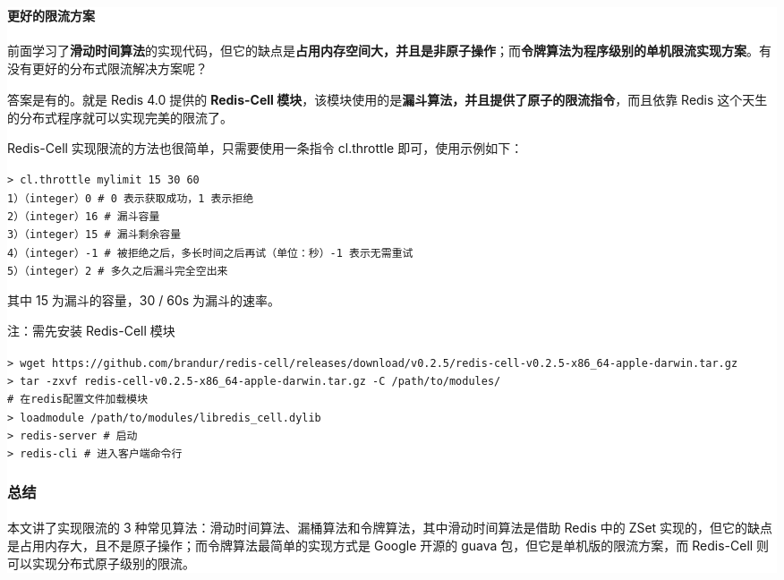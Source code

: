 #### 更好的限流方案

前面学习了**滑动时间算法**的实现代码，但它的缺点是**占用内存空间大，并且是非原子操作**；而**令牌算法为程序级别的单机限流实现方案**。有没有更好的分布式限流解决方案呢？

答案是有的。就是 Redis 4.0 提供的 **Redis-Cell 模块**，该模块使用的是**漏斗算法，并且提供了原子的限流指令**，而且依靠 Redis 这个天生的分布式程序就可以实现完美的限流了。

Redis-Cell 实现限流的方法也很简单，只需要使用一条指令 cl.throttle 即可，使用示例如下：

```shell
> cl.throttle mylimit 15 30 60
1）（integer）0 # 0 表示获取成功，1 表示拒绝
2）（integer）16 # 漏斗容量
3）（integer）15 # 漏斗剩余容量
4）（integer）-1 # 被拒绝之后，多长时间之后再试（单位：秒）-1 表示无需重试
5）（integer）2 # 多久之后漏斗完全空出来
```

其中 15 为漏斗的容量，30 / 60s 为漏斗的速率。

注：需先安装 Redis-Cell 模块

```shell
> wget https://github.com/brandur/redis-cell/releases/download/v0.2.5/redis-cell-v0.2.5-x86_64-apple-darwin.tar.gz
> tar -zxvf redis-cell-v0.2.5-x86_64-apple-darwin.tar.gz -C /path/to/modules/
# 在redis配置文件加载模块
> loadmodule /path/to/modules/libredis_cell.dylib
> redis-server # 启动
> redis-cli # 进入客户端命令行
```

### 总结

本文讲了实现限流的 3 种常见算法：滑动时间算法、漏桶算法和令牌算法，其中滑动时间算法是借助 Redis 中的 ZSet 实现的，但它的缺点是占用内存大，且不是原子操作；而令牌算法最简单的实现方式是 Google 开源的 guava 包，但它是单机版的限流方案，而 Redis-Cell 则可以实现分布式原子级别的限流。